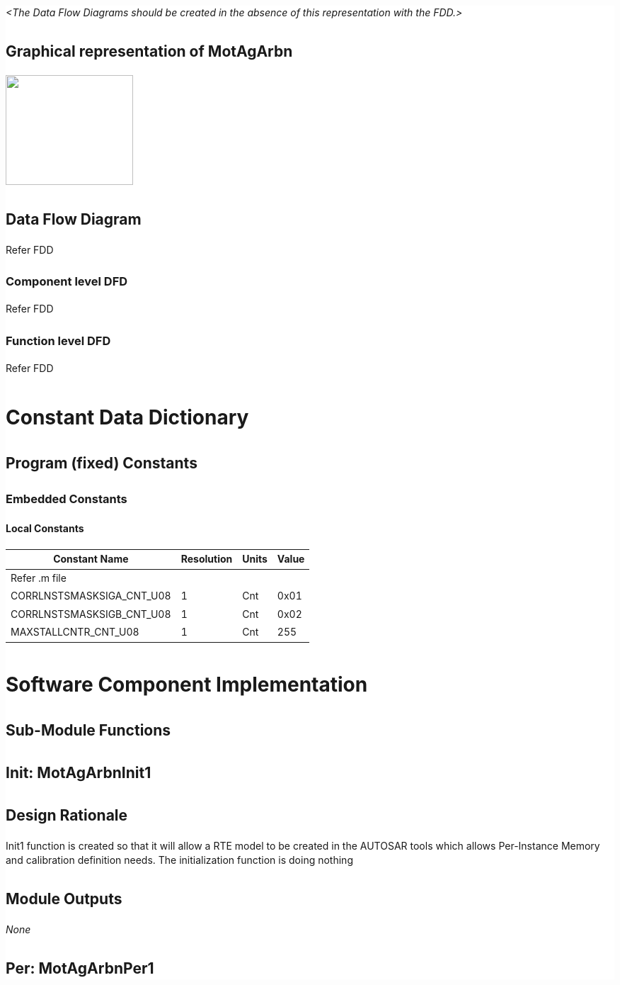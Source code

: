 
*\<The Data Flow Diagrams should be created in the absence of this
representation with the FDD.\>*

## Graphical representation of MotAgArbn 

<img
src="ElectricPowerSteering_RH850_GM_T1XX_website/docs/ES248A_MotAgArbn_Impl/doc/mediax/media/image1.png"
style="width:1.875in;height:1.61458in" />

## Data Flow Diagram

Refer FDD

### Component level DFD

Refer FDD

### Function level DFD

Refer FDD

# Constant Data Dictionary

## Program (fixed) Constants

### Embedded Constants

#### Local Constants

| Constant Name             | Resolution | Units | Value |
|---------------------------|------------|-------|-------|
| Refer .m file             |            |       |       |
| CORRLNSTSMASKSIGA_CNT_U08 | 1          | Cnt   | 0x01  |
| CORRLNSTSMASKSIGB_CNT_U08 | 1          | Cnt   | 0x02  |
| MAXSTALLCNTR_CNT_U08      | 1          | Cnt   | 255   |

# Software Component Implementation

## Sub-Module Functions

## Init: MotAgArbnInit1

## Design Rationale

Init1 function is created so that it will allow a RTE model to be
created in the AUTOSAR tools which allows Per-Instance Memory and
calibration definition needs. The initialization function is doing
nothing

## Module Outputs

*None*

## Per: MotAgArbnPer1